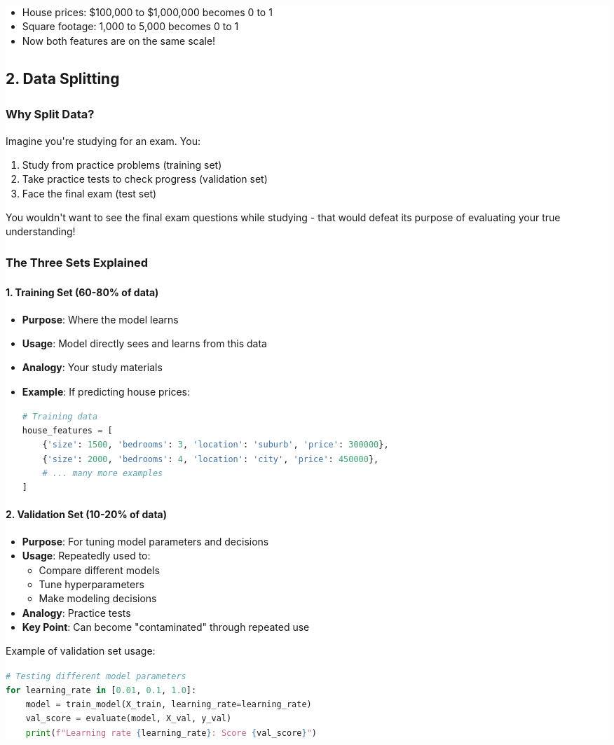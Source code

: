 - House prices: $100,000 to $1,000,000 becomes 0 to 1
- Square footage: 1,000 to 5,000 becomes 0 to 1
- Now both features are on the same scale!

## 2. Data Splitting

### Why Split Data?

Imagine you're studying for an exam. You:

1. Study from practice problems (training set)
2. Take practice tests to check progress (validation set)
3. Face the final exam (test set)

You wouldn't want to see the final exam questions while studying - that would defeat its purpose of evaluating your true understanding!

### The Three Sets Explained

#### 1. Training Set (60-80% of data)

- **Purpose**: Where the model learns
- **Usage**: Model directly sees and learns from this data
- **Analogy**: Your study materials
- **Example**: If predicting house prices:

  ```python
  # Training data
  house_features = [
      {'size': 1500, 'bedrooms': 3, 'location': 'suburb', 'price': 300000},
      {'size': 2000, 'bedrooms': 4, 'location': 'city', 'price': 450000},
      # ... many more examples
  ]
  ```

#### 2. Validation Set (10-20% of data)

- **Purpose**: For tuning model parameters and decisions
- **Usage**: Repeatedly used to:
  - Compare different models
  - Tune hyperparameters
  - Make modeling decisions
- **Analogy**: Practice tests
- **Key Point**: Can become "contaminated" through repeated use

Example of validation set usage:

```python
# Testing different model parameters
for learning_rate in [0.01, 0.1, 1.0]:
    model = train_model(X_train, learning_rate=learning_rate)
    val_score = evaluate(model, X_val, y_val)
    print(f"Learning rate {learning_rate}: Score {val_score}")
```
